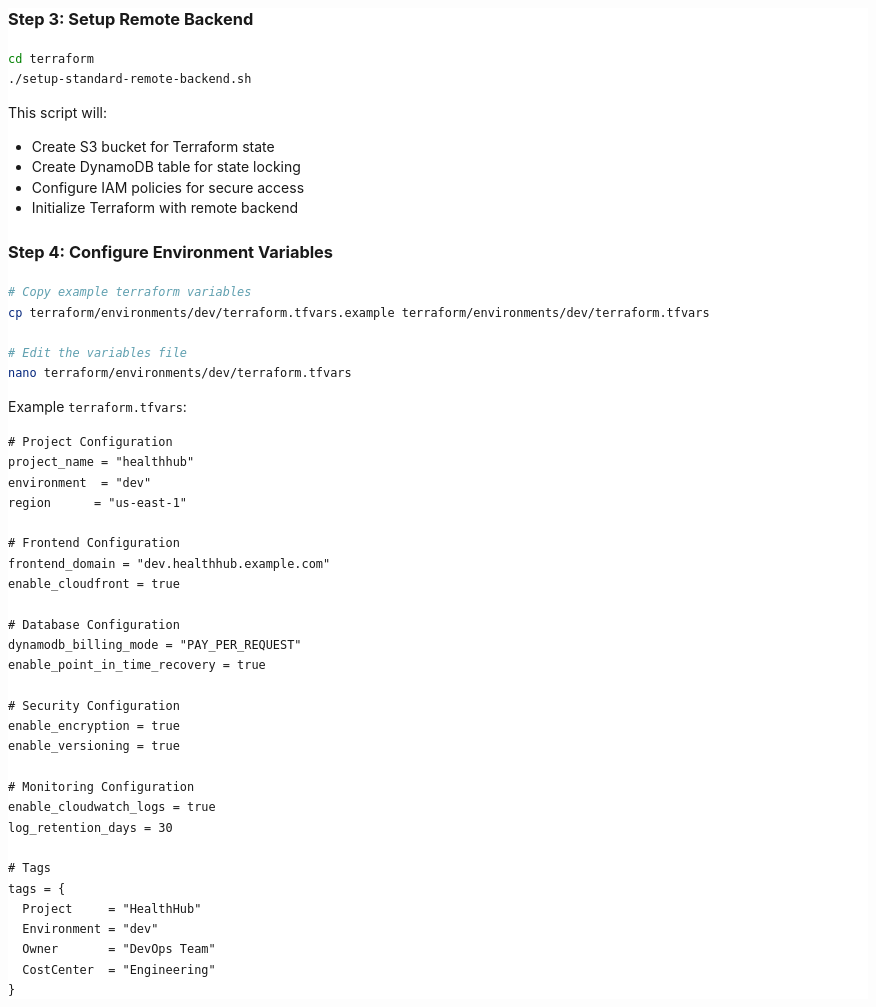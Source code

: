 ### Step 3: Setup Remote Backend
```bash
cd terraform
./setup-standard-remote-backend.sh
```

This script will:
- Create S3 bucket for Terraform state
- Create DynamoDB table for state locking
- Configure IAM policies for secure access
- Initialize Terraform with remote backend

### Step 4: Configure Environment Variables
```bash
# Copy example terraform variables
cp terraform/environments/dev/terraform.tfvars.example terraform/environments/dev/terraform.tfvars

# Edit the variables file
nano terraform/environments/dev/terraform.tfvars
```

Example `terraform.tfvars`:
```hcl
# Project Configuration
project_name = "healthhub"
environment  = "dev"
region      = "us-east-1"

# Frontend Configuration
frontend_domain = "dev.healthhub.example.com"
enable_cloudfront = true

# Database Configuration
dynamodb_billing_mode = "PAY_PER_REQUEST"
enable_point_in_time_recovery = true

# Security Configuration
enable_encryption = true
enable_versioning = true

# Monitoring Configuration
enable_cloudwatch_logs = true
log_retention_days = 30

# Tags
tags = {
  Project     = "HealthHub"
  Environment = "dev"
  Owner       = "DevOps Team"
  CostCenter  = "Engineering"
}
```

